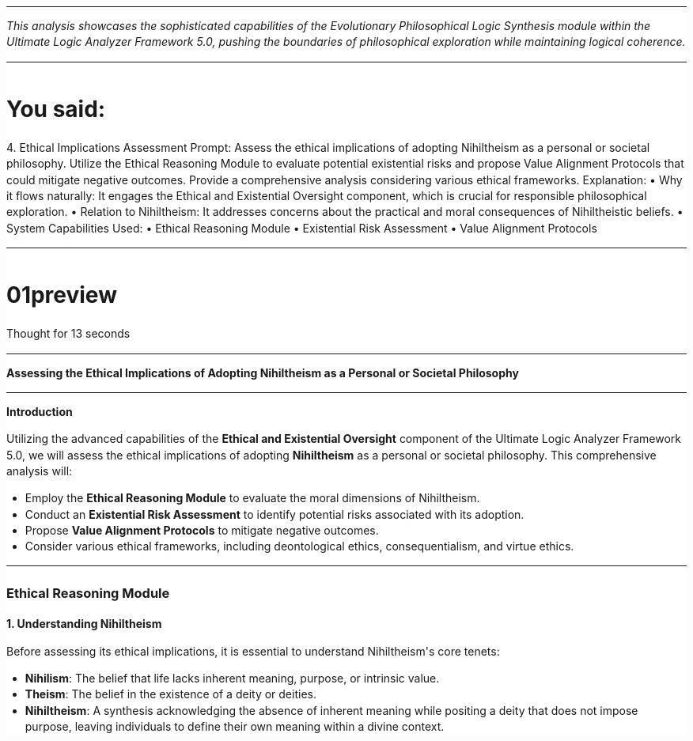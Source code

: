 * * *

_This analysis showcases the sophisticated capabilities of the Evolutionary Philosophical Logic Synthesis module within the Ultimate Logic Analyzer Framework 5.0, pushing the boundaries of philosophical exploration while maintaining logical coherence._

* * *

  

# You said:

4\. Ethical Implications Assessment Prompt: Assess the ethical implications of adopting Nihiltheism as a personal or societal philosophy. Utilize the Ethical Reasoning Module to evaluate potential existential risks and propose Value Alignment Protocols that could mitigate negative outcomes. Provide a comprehensive analysis considering various ethical frameworks. Explanation: • Why it flows naturally: It engages the Ethical and Existential Oversight component, which is crucial for responsible philosophical exploration. • Relation to Nihiltheism: It addresses concerns about the practical and moral consequences of Nihiltheistic beliefs. • System Capabilities Used: • Ethical Reasoning Module • Existential Risk Assessment • Value Alignment Protocols

  

* * *

# 01preview

Thought for 13 seconds

* * *

**Assessing the Ethical Implications of Adopting Nihiltheism as a Personal or Societal Philosophy**

* * *

**Introduction**

Utilizing the advanced capabilities of the **Ethical and Existential Oversight** component of the Ultimate Logic Analyzer Framework 5.0, we will assess the ethical implications of adopting **Nihiltheism** as a personal or societal philosophy. This comprehensive analysis will:

- Employ the **Ethical Reasoning Module** to evaluate the moral dimensions of Nihiltheism.
- Conduct an **Existential Risk Assessment** to identify potential risks associated with its adoption.
- Propose **Value Alignment Protocols** to mitigate negative outcomes.
- Consider various ethical frameworks, including deontological ethics, consequentialism, and virtue ethics.

* * *

### **Ethical Reasoning Module**

**1\. Understanding Nihiltheism**

Before assessing its ethical implications, it is essential to understand Nihiltheism's core tenets:

- **Nihilism**: The belief that life lacks inherent meaning, purpose, or intrinsic value.
- **Theism**: The belief in the existence of a deity or deities.
- **Nihiltheism**: A synthesis acknowledging the absence of inherent meaning while positing a deity that does not impose purpose, leaving individuals to define their own meaning within a divine context.
